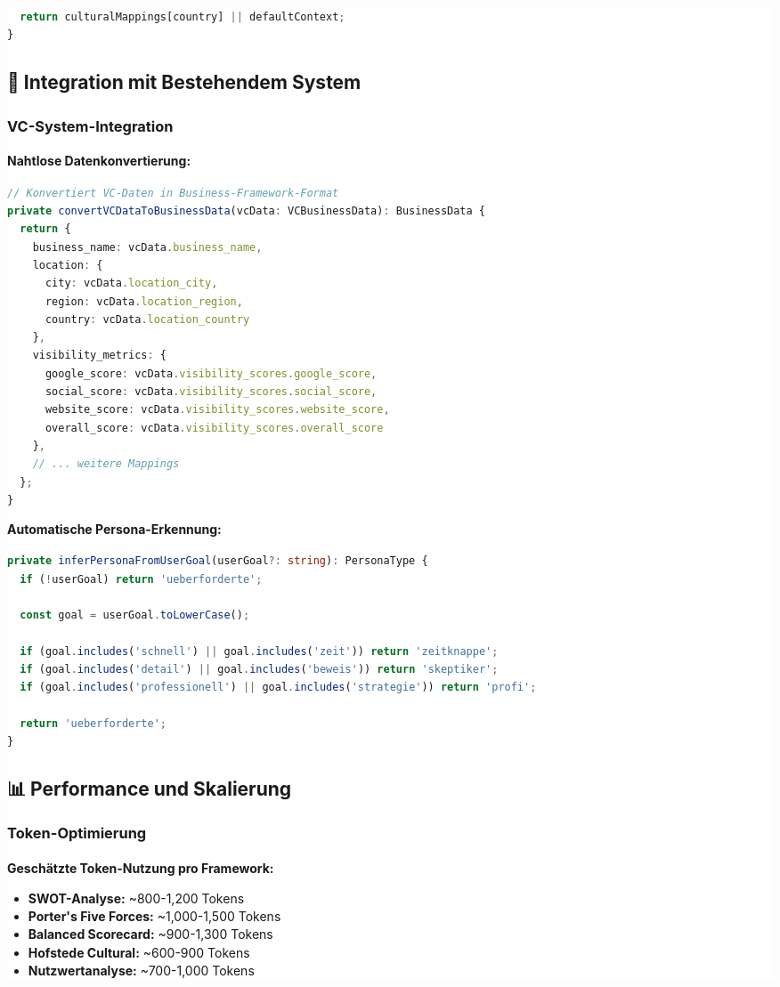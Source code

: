```typescript
  return culturalMappings[country] || defaultContext;
}
```

## 🚀 Integration mit Bestehendem System

### VC-System-Integration

**Nahtlose Datenkonvertierung:**
```typescript
// Konvertiert VC-Daten in Business-Framework-Format
private convertVCDataToBusinessData(vcData: VCBusinessData): BusinessData {
  return {
    business_name: vcData.business_name,
    location: {
      city: vcData.location_city,
      region: vcData.location_region,
      country: vcData.location_country
    },
    visibility_metrics: {
      google_score: vcData.visibility_scores.google_score,
      social_score: vcData.visibility_scores.social_score,
      website_score: vcData.visibility_scores.website_score,
      overall_score: vcData.visibility_scores.overall_score
    },
    // ... weitere Mappings
  };
}
```

**Automatische Persona-Erkennung:**
```typescript
private inferPersonaFromUserGoal(userGoal?: string): PersonaType {
  if (!userGoal) return 'ueberforderte';
  
  const goal = userGoal.toLowerCase();
  
  if (goal.includes('schnell') || goal.includes('zeit')) return 'zeitknappe';
  if (goal.includes('detail') || goal.includes('beweis')) return 'skeptiker';
  if (goal.includes('professionell') || goal.includes('strategie')) return 'profi';
  
  return 'ueberforderte';
}
```

## 📊 Performance und Skalierung

### Token-Optimierung

**Geschätzte Token-Nutzung pro Framework:**
- **SWOT-Analyse:** ~800-1,200 Tokens
- **Porter's Five Forces:** ~1,000-1,500 Tokens
- **Balanced Scorecard:** ~900-1,300 Tokens
- **Hofstede Cultural:** ~600-900 Tokens
- **Nutzwertanalyse:** ~700-1,000 Tokens
